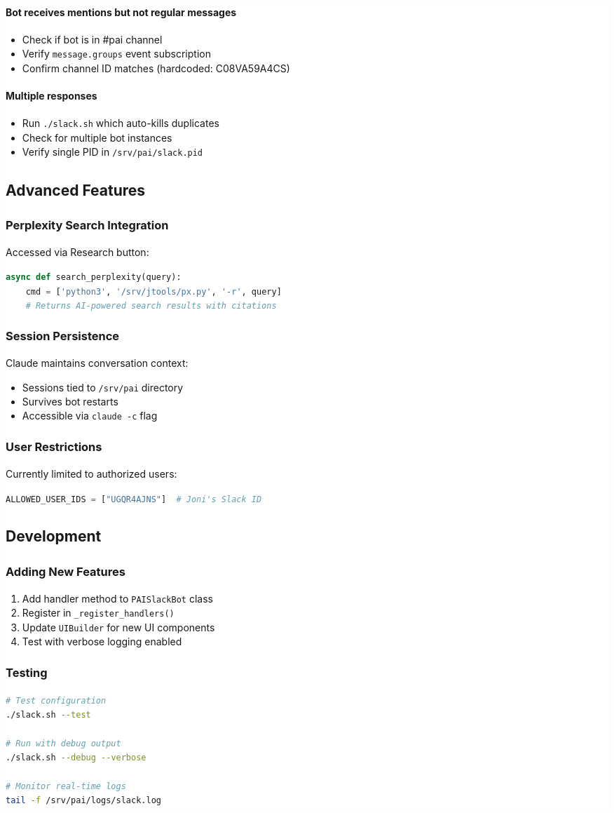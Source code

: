 #### Bot receives mentions but not regular messages
- Check if bot is in #pai channel
- Verify `message.groups` event subscription
- Confirm channel ID matches (hardcoded: C08VA59A4CS)

#### Multiple responses
- Run `./slack.sh` which auto-kills duplicates
- Check for multiple bot instances
- Verify single PID in `/srv/pai/slack.pid`

## Advanced Features

### Perplexity Search Integration

Accessed via Research button:
```python
async def search_perplexity(query):
    cmd = ['python3', '/srv/jtools/px.py', '-r', query]
    # Returns AI-powered search results with citations
```

### Session Persistence

Claude maintains conversation context:
- Sessions tied to `/srv/pai` directory
- Survives bot restarts
- Accessible via `claude -c` flag

### User Restrictions

Currently limited to authorized users:
```python
ALLOWED_USER_IDS = ["UGQR4AJNS"]  # Joni's Slack ID
```

## Development

### Adding New Features

1. Add handler method to `PAISlackBot` class
2. Register in `_register_handlers()`
3. Update `UIBuilder` for new UI components
4. Test with verbose logging enabled

### Testing

```bash
# Test configuration
./slack.sh --test

# Run with debug output
./slack.sh --debug --verbose

# Monitor real-time logs
tail -f /srv/pai/logs/slack.log
```
